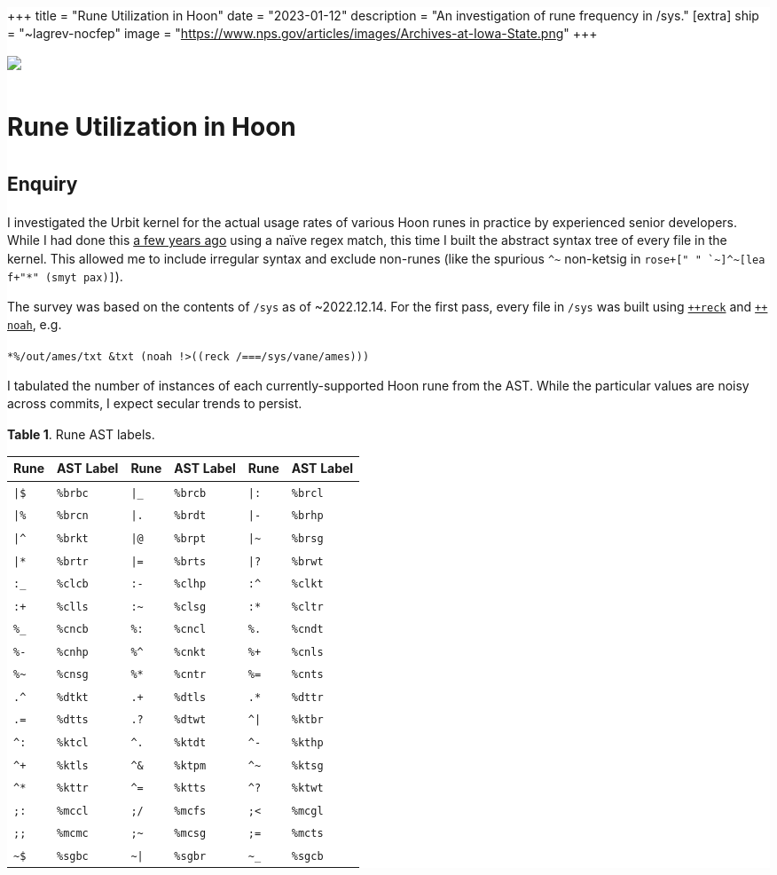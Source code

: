 +++
title = "Rune Utilization in Hoon"
date = "2023-01-12"
description = "An investigation of rune frequency in /sys."
[extra]
ship = "~lagrev-nocfep"
image = "https://www.nps.gov/articles/images/Archives-at-Iowa-State.png"
+++

![](https://www.nps.gov/articles/images/Archives-at-Iowa-State.png)

#   Rune Utilization in Hoon

##  Enquiry

I investigated the Urbit kernel for the actual usage rates of various Hoon runes in practice by experienced senior developers.  While I had done this [a few years ago](https://groups.google.com/a/urbit.org/g/dev/c/gAfhjAzccAk/m/WBpK2izmCgAJ) using a naïve regex match, this time I built the abstract syntax tree of every file in the kernel.  This allowed me to include irregular syntax and exclude non-runes (like the spurious `^~` non-ketsig in ``rose+[" " `~]^~[leaf+"*" (smyt pax)]``).

The survey was based on the contents of `/sys` as of ~2022.12.14.  For the first pass, every file in `/sys` was built using [`++reck`](https://developers.urbit.org/reference/hoon/stdlib/5d#reck) and [`++noah`](https://developers.urbit.org/reference/hoon/stdlib/5c#noah), e.g.

```hoon
*%/out/ames/txt &txt (noah !>((reck /===/sys/vane/ames)))
```

I tabulated the number of instances of each currently-supported Hoon rune from the AST.  While the particular values are noisy across commits, I expect secular trends to persist.

**Table 1**.  Rune AST labels.

| Rune | AST Label | Rune | AST Label | Rune | AST Label |
| --- | --- | --- | --- | --- | ---|
| `\|$` | `%brbc` | `\|_` | `%brcb` | `\|:` | `%brcl` |
| `\|%` | `%brcn` | `\|.` | `%brdt` | `\|-` | `%brhp` |
| `\|^` | `%brkt` | `\|@` | `%brpt` | `\|~` | `%brsg` |
| `\|*` | `%brtr` | `\|=` | `%brts` | `\|?` | `%brwt` |
| `:_` | `%clcb` | `:-` | `%clhp` | `:^` | `%clkt` |
| `:+` | `%clls` | `:~` | `%clsg` | `:*` | `%cltr` |
| `%_` | `%cncb` | `%:` | `%cncl` | `%.` | `%cndt` |
| `%-` | `%cnhp` | `%^` | `%cnkt` | `%+` | `%cnls` |
| `%~` | `%cnsg` | `%*` | `%cntr` | `%=` | `%cnts` |
| `.^` | `%dtkt` | `.+` | `%dtls` | `.*` | `%dttr` |
| `.=` | `%dtts` | `.?` | `%dtwt` | `^\|` | `%ktbr` |
| `^:` | `%ktcl` | `^.` | `%ktdt` | `^-` | `%kthp` |
| `^+` | `%ktls` | `^&` | `%ktpm` | `^~` | `%ktsg` |
| `^*` | `%kttr` | `^=` | `%ktts` | `^?` | `%ktwt` |
| `;:` | `%mccl` | `;/` | `%mcfs` | `;<` | `%mcgl` |
| `;;` | `%mcmc` | `;~` | `%mcsg` | `;=` | `%mcts` |
| `~$` | `%sgbc` | `~\|` | `%sgbr` | `~_` | `%sgcb` |